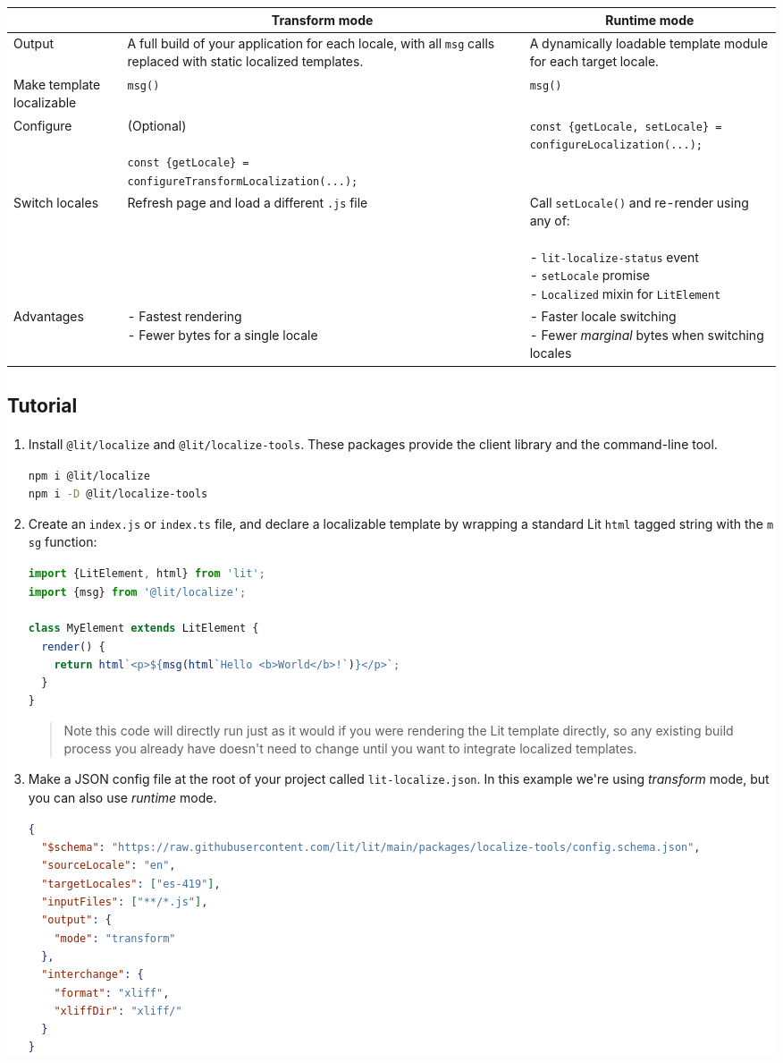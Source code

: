 |                           | Transform mode                                                                                                   | Runtime mode                                                                                                                                         |
| ------------------------- | ---------------------------------------------------------------------------------------------------------------- | ---------------------------------------------------------------------------------------------------------------------------------------------------- |
| Output                    | A full build of your application for each locale, with all `msg` calls replaced with static localized templates. | A dynamically loadable template module for each target locale.                                                                                       |
| Make template localizable | `msg()`                                                                                                          | `msg()`                                                                                                                                              |
| Configure                 | (Optional)<br><br> `const {getLocale} =`<br>`configureTransformLocalization(...);`                               | `const {getLocale, setLocale} =`<br>`configureLocalization(...);`                                                                                    |
| Switch locales            | Refresh page and load a different `.js` file                                                                     | Call `setLocale()` and re-render using any of:<br><br>- `lit-localize-status` event<br>- `setLocale` promise<br>- `Localized` mixin for `LitElement` |
| Advantages                | - Fastest rendering<br>- Fewer bytes for a single locale                                                         | - Faster locale switching<br>- Fewer _marginal_ bytes when switching locales                                                                         |

## Tutorial

1. Install `@lit/localize` and `@lit/localize-tools`. These packages provide the
   client library and the command-line tool.

   ```bash
   npm i @lit/localize
   npm i -D @lit/localize-tools
   ```

2. Create an `index.js` or `index.ts` file, and declare a localizable template
   by wrapping a standard Lit `html` tagged string with the `msg` function:

   ```typescript
   import {LitElement, html} from 'lit';
   import {msg} from '@lit/localize';

   class MyElement extends LitElement {
     render() {
       return html`<p>${msg(html`Hello <b>World</b>!`)}</p>`;
     }
   }
   ```

   > Note this code will directly run just as it would if you were rendering the
   > Lit template directly, so any existing build process you already have
   > doesn't need to change until you want to integrate localized templates.

3. Make a JSON config file at the root of your project called
   `lit-localize.json`. In this example we're using _transform_ mode, but you
   can also use _runtime_ mode.

   ```json
   {
     "$schema": "https://raw.githubusercontent.com/lit/lit/main/packages/localize-tools/config.schema.json",
     "sourceLocale": "en",
     "targetLocales": ["es-419"],
     "inputFiles": ["**/*.js"],
     "output": {
       "mode": "transform"
     },
     "interchange": {
       "format": "xliff",
       "xliffDir": "xliff/"
     }
   }
   ```


[npm-img]: https://img.shields.io/npm/v/@lit/localize
[npm-href]: https://www.npmjs.com/package/@lit/localize
[test-img]: https://github.com/lit/lit/workflows/Tests/badge.svg?branch=master
[test-href]: https://github.com/lit/lit/actions?query=workflow%3ATests+branch%3Amaster+event%3Apush
